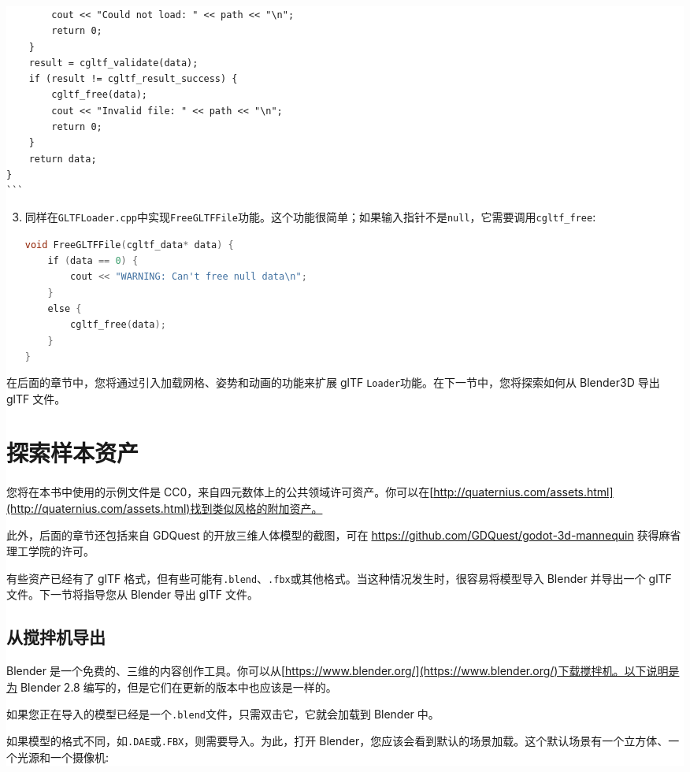             cout << "Could not load: " << path << "\n";
            return 0;
        }
        result = cgltf_validate(data);
        if (result != cgltf_result_success) {
            cgltf_free(data);
            cout << "Invalid file: " << path << "\n";
            return 0;
        }
        return data;
    }
    ```

3.  同样在`GLTFLoader.cpp`中实现`FreeGLTFFile`功能。这个功能很简单；如果输入指针不是`null`，它需要调用`cgltf_free`:

    ```cpp
    void FreeGLTFFile(cgltf_data* data) {
        if (data == 0) {
            cout << "WARNING: Can't free null data\n";
        }
        else {
            cgltf_free(data);
        }
    }
    ```

在后面的章节中，您将通过引入加载网格、姿势和动画的功能来扩展 glTF `Loader`功能。在下一节中，您将探索如何从 Blender3D 导出 glTF 文件。

# 探索样本资产

您将在本书中使用的示例文件是 CC0，来自四元数体上的公共领域许可资产。你可以在[http://quaternius.com/assets.html](http://quaternius.com/assets.html)找到类似风格的附加资产。

此外，后面的章节还包括来自 GDQuest 的开放三维人体模型的截图，可在 https://github.com/GDQuest/godot-3d-mannequin 获得麻省理工学院的许可。

有些资产已经有了 glTF 格式，但有些可能有`.blend`、`.fbx`或其他格式。当这种情况发生时，很容易将模型导入 Blender 并导出一个 glTF 文件。下一节将指导您从 Blender 导出 glTF 文件。

## 从搅拌机导出

Blender 是一个免费的、三维的内容创作工具。你可以从[https://www.blender.org/](https://www.blender.org/)下载搅拌机。以下说明是为 Blender 2.8 编写的，但是它们在更新的版本中也应该是一样的。

如果您正在导入的模型已经是一个`.blend`文件，只需双击它，它就会加载到 Blender 中。

如果模型的格式不同，如`.DAE`或`.FBX`，则需要导入。为此，打开 Blender，您应该会看到默认的场景加载。这个默认场景有一个立方体、一个光源和一个摄像机:
